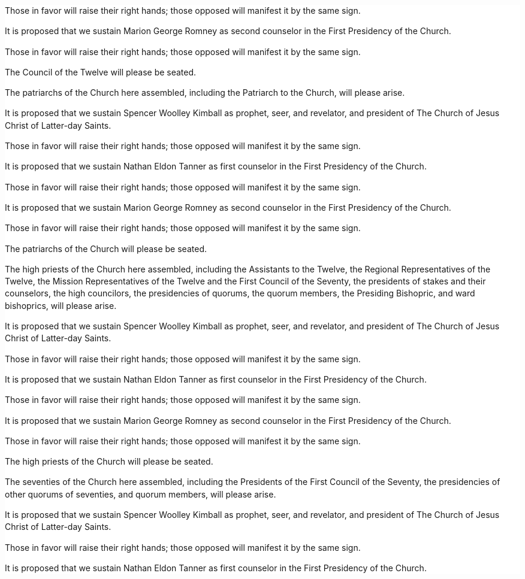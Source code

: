 Those in favor will raise their right hands; those opposed will manifest it by the same sign.

It is proposed that we sustain Marion George Romney as second counselor in the First Presidency of the Church.

Those in favor will raise their right hands; those opposed will manifest it by the same sign.

The Council of the Twelve will please be seated.

The patriarchs of the Church here assembled, including the Patriarch to the Church, will please arise.

It is proposed that we sustain Spencer Woolley Kimball as prophet, seer, and revelator, and president of The Church of Jesus Christ of Latter-day Saints.

Those in favor will raise their right hands; those opposed will manifest it by the same sign.

It is proposed that we sustain Nathan Eldon Tanner as first counselor in the First Presidency of the Church.

Those in favor will raise their right hands; those opposed will manifest it by the same sign.

It is proposed that we sustain Marion George Romney as second counselor in the First Presidency of the Church.

Those in favor will raise their right hands; those opposed will manifest it by the same sign.

The patriarchs of the Church will please be seated.

The high priests of the Church here assembled, including the Assistants to the Twelve, the Regional Representatives of the Twelve, the Mission Representatives of the Twelve and the First Council of the Seventy, the presidents of stakes and their counselors, the high councilors, the presidencies of quorums, the quorum members, the Presiding Bishopric, and ward bishoprics, will please arise.



It is proposed that we sustain Spencer Woolley Kimball as prophet, seer, and revelator, and president of The Church of Jesus Christ of Latter-day Saints.

Those in favor will raise their right hands; those opposed will manifest it by the same sign.

It is proposed that we sustain Nathan Eldon Tanner as first counselor in the First Presidency of the Church.

Those in favor will raise their right hands; those opposed will manifest it by the same sign.

It is proposed that we sustain Marion George Romney as second counselor in the First Presidency of the Church.

Those in favor will raise their right hands; those opposed will manifest it by the same sign.

The high priests of the Church will please be seated.

The seventies of the Church here assembled, including the Presidents of the First Council of the Seventy, the presidencies of other quorums of seventies, and quorum members, will please arise.

It is proposed that we sustain Spencer Woolley Kimball as prophet, seer, and revelator, and president of The Church of Jesus Christ of Latter-day Saints.

Those in favor will raise their right hands; those opposed will manifest it by the same sign.

It is proposed that we sustain Nathan Eldon Tanner as first counselor in the First Presidency of the Church.
